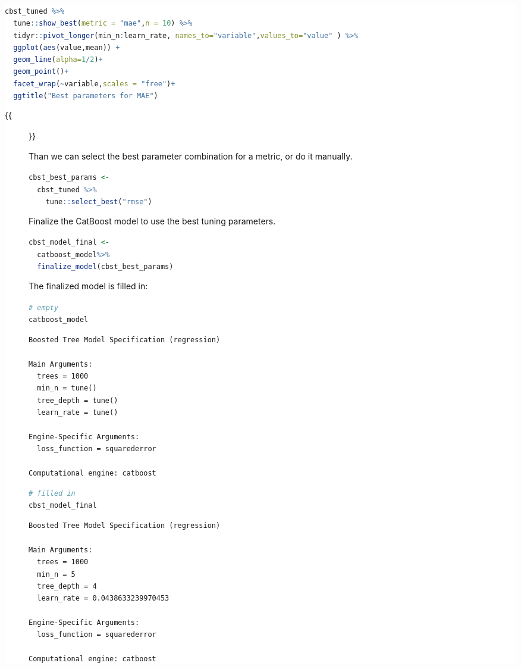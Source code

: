 ```r 
cbst_tuned %>%  
  tune::show_best(metric = "mae",n = 10) %>% 
  tidyr::pivot_longer(min_n:learn_rate, names_to="variable",values_to="value" ) %>% 
  ggplot(aes(value,mean)) + 
  geom_line(alpha=1/2)+ 
  geom_point()+ 
  facet_wrap(~variable,scales = "free")+
  ggtitle("Best parameters for MAE")
```
{{<figure src="unnamed-chunk-14-1.png" >}}

Than we can select the best parameter combination for a metric, or do it manually. 

```r 
cbst_best_params <- 
  cbst_tuned %>%
    tune::select_best("rmse")
```

Finalize the CatBoost model to use the best tuning parameters.
```r 
cbst_model_final <- 
  catboost_model%>% 
  finalize_model(cbst_best_params)
```

The finalized model is filled in:

```r 
# empty
catboost_model
```

```
Boosted Tree Model Specification (regression)

Main Arguments:
  trees = 1000
  min_n = tune()
  tree_depth = tune()
  learn_rate = tune()

Engine-Specific Arguments:
  loss_function = squarederror

Computational engine: catboost 
```


```r 
# filled in
cbst_model_final
```

```
Boosted Tree Model Specification (regression)

Main Arguments:
  trees = 1000
  min_n = 5
  tree_depth = 4
  learn_rate = 0.0438633239970453

Engine-Specific Arguments:
  loss_function = squarederror

Computational engine: catboost 
```
